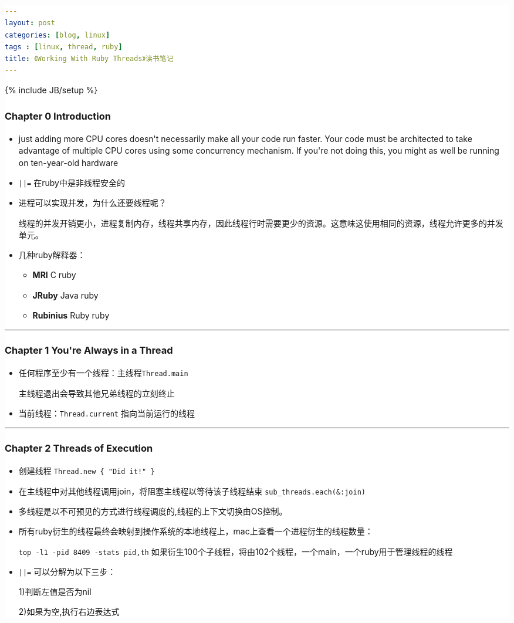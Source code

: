 ```yaml
---
layout: post
categories: [blog, linux]
tags : [linux, thread, ruby]
title: 《Working With Ruby Threads》读书笔记
---
```

{% include JB/setup %}

### Chapter 0 Introduction

* just adding more CPU cores doesn't necessarily make all your code run faster. Your code must be architected to take advantage of multiple CPU cores using some concurrency mechanism. If you're not doing this, you might as well be running on ten-year-old hardware

* `||=` 在ruby中是非线程安全的

* 进程可以实现并发，为什么还要线程呢？

  线程的并发开销更小，进程复制内存，线程共享内存，因此线程行时需要更少的资源。这意味这使用相同的资源，线程允许更多的并发单元。

* 几种ruby解释器：

  * **MRI** C ruby

  * **JRuby** Java ruby

  * **Rubinius** Ruby ruby

----

### Chapter 1 You're Always in a Thread

* 任何程序至少有一个线程：主线程`Thread.main`

  主线程退出会导致其他兄弟线程的立刻终止

* 当前线程：`Thread.current` 指向当前运行的线程

----

### Chapter 2 Threads of Execution

* 创建线程 `Thread.new { "Did it!" }`

* 在主线程中对其他线程调用join，将阻塞主线程以等待该子线程结束 `sub_threads.each(&:join)`

* 多线程是以不可预见的方式进行线程调度的,线程的上下文切换由OS控制。

* 所有ruby衍生的线程最终会映射到操作系统的本地线程上，mac上查看一个进程衍生的线程数量：

  `top -l1 -pid 8409 -stats pid,th` 如果衍生100个子线程，将由102个线程，一个main，一个ruby用于管理线程的线程

* `||=` 可以分解为以下三步：

  1)判断左值是否为nil

  2)如果为空,执行右边表达式
